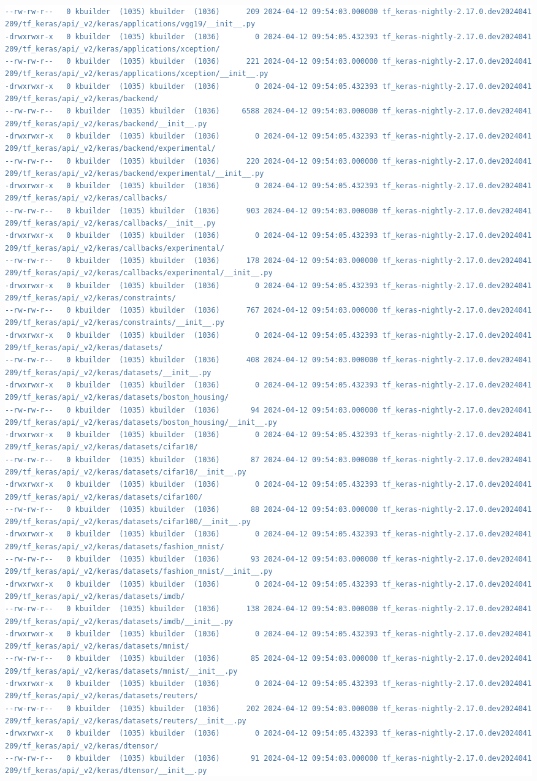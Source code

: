 ```diff
--rw-rw-r--   0 kbuilder  (1035) kbuilder  (1036)      209 2024-04-12 09:54:03.000000 tf_keras-nightly-2.17.0.dev2024041209/tf_keras/api/_v2/keras/applications/vgg19/__init__.py
-drwxrwxr-x   0 kbuilder  (1035) kbuilder  (1036)        0 2024-04-12 09:54:05.432393 tf_keras-nightly-2.17.0.dev2024041209/tf_keras/api/_v2/keras/applications/xception/
--rw-rw-r--   0 kbuilder  (1035) kbuilder  (1036)      221 2024-04-12 09:54:03.000000 tf_keras-nightly-2.17.0.dev2024041209/tf_keras/api/_v2/keras/applications/xception/__init__.py
-drwxrwxr-x   0 kbuilder  (1035) kbuilder  (1036)        0 2024-04-12 09:54:05.432393 tf_keras-nightly-2.17.0.dev2024041209/tf_keras/api/_v2/keras/backend/
--rw-rw-r--   0 kbuilder  (1035) kbuilder  (1036)     6588 2024-04-12 09:54:03.000000 tf_keras-nightly-2.17.0.dev2024041209/tf_keras/api/_v2/keras/backend/__init__.py
-drwxrwxr-x   0 kbuilder  (1035) kbuilder  (1036)        0 2024-04-12 09:54:05.432393 tf_keras-nightly-2.17.0.dev2024041209/tf_keras/api/_v2/keras/backend/experimental/
--rw-rw-r--   0 kbuilder  (1035) kbuilder  (1036)      220 2024-04-12 09:54:03.000000 tf_keras-nightly-2.17.0.dev2024041209/tf_keras/api/_v2/keras/backend/experimental/__init__.py
-drwxrwxr-x   0 kbuilder  (1035) kbuilder  (1036)        0 2024-04-12 09:54:05.432393 tf_keras-nightly-2.17.0.dev2024041209/tf_keras/api/_v2/keras/callbacks/
--rw-rw-r--   0 kbuilder  (1035) kbuilder  (1036)      903 2024-04-12 09:54:03.000000 tf_keras-nightly-2.17.0.dev2024041209/tf_keras/api/_v2/keras/callbacks/__init__.py
-drwxrwxr-x   0 kbuilder  (1035) kbuilder  (1036)        0 2024-04-12 09:54:05.432393 tf_keras-nightly-2.17.0.dev2024041209/tf_keras/api/_v2/keras/callbacks/experimental/
--rw-rw-r--   0 kbuilder  (1035) kbuilder  (1036)      178 2024-04-12 09:54:03.000000 tf_keras-nightly-2.17.0.dev2024041209/tf_keras/api/_v2/keras/callbacks/experimental/__init__.py
-drwxrwxr-x   0 kbuilder  (1035) kbuilder  (1036)        0 2024-04-12 09:54:05.432393 tf_keras-nightly-2.17.0.dev2024041209/tf_keras/api/_v2/keras/constraints/
--rw-rw-r--   0 kbuilder  (1035) kbuilder  (1036)      767 2024-04-12 09:54:03.000000 tf_keras-nightly-2.17.0.dev2024041209/tf_keras/api/_v2/keras/constraints/__init__.py
-drwxrwxr-x   0 kbuilder  (1035) kbuilder  (1036)        0 2024-04-12 09:54:05.432393 tf_keras-nightly-2.17.0.dev2024041209/tf_keras/api/_v2/keras/datasets/
--rw-rw-r--   0 kbuilder  (1035) kbuilder  (1036)      408 2024-04-12 09:54:03.000000 tf_keras-nightly-2.17.0.dev2024041209/tf_keras/api/_v2/keras/datasets/__init__.py
-drwxrwxr-x   0 kbuilder  (1035) kbuilder  (1036)        0 2024-04-12 09:54:05.432393 tf_keras-nightly-2.17.0.dev2024041209/tf_keras/api/_v2/keras/datasets/boston_housing/
--rw-rw-r--   0 kbuilder  (1035) kbuilder  (1036)       94 2024-04-12 09:54:03.000000 tf_keras-nightly-2.17.0.dev2024041209/tf_keras/api/_v2/keras/datasets/boston_housing/__init__.py
-drwxrwxr-x   0 kbuilder  (1035) kbuilder  (1036)        0 2024-04-12 09:54:05.432393 tf_keras-nightly-2.17.0.dev2024041209/tf_keras/api/_v2/keras/datasets/cifar10/
--rw-rw-r--   0 kbuilder  (1035) kbuilder  (1036)       87 2024-04-12 09:54:03.000000 tf_keras-nightly-2.17.0.dev2024041209/tf_keras/api/_v2/keras/datasets/cifar10/__init__.py
-drwxrwxr-x   0 kbuilder  (1035) kbuilder  (1036)        0 2024-04-12 09:54:05.432393 tf_keras-nightly-2.17.0.dev2024041209/tf_keras/api/_v2/keras/datasets/cifar100/
--rw-rw-r--   0 kbuilder  (1035) kbuilder  (1036)       88 2024-04-12 09:54:03.000000 tf_keras-nightly-2.17.0.dev2024041209/tf_keras/api/_v2/keras/datasets/cifar100/__init__.py
-drwxrwxr-x   0 kbuilder  (1035) kbuilder  (1036)        0 2024-04-12 09:54:05.432393 tf_keras-nightly-2.17.0.dev2024041209/tf_keras/api/_v2/keras/datasets/fashion_mnist/
--rw-rw-r--   0 kbuilder  (1035) kbuilder  (1036)       93 2024-04-12 09:54:03.000000 tf_keras-nightly-2.17.0.dev2024041209/tf_keras/api/_v2/keras/datasets/fashion_mnist/__init__.py
-drwxrwxr-x   0 kbuilder  (1035) kbuilder  (1036)        0 2024-04-12 09:54:05.432393 tf_keras-nightly-2.17.0.dev2024041209/tf_keras/api/_v2/keras/datasets/imdb/
--rw-rw-r--   0 kbuilder  (1035) kbuilder  (1036)      138 2024-04-12 09:54:03.000000 tf_keras-nightly-2.17.0.dev2024041209/tf_keras/api/_v2/keras/datasets/imdb/__init__.py
-drwxrwxr-x   0 kbuilder  (1035) kbuilder  (1036)        0 2024-04-12 09:54:05.432393 tf_keras-nightly-2.17.0.dev2024041209/tf_keras/api/_v2/keras/datasets/mnist/
--rw-rw-r--   0 kbuilder  (1035) kbuilder  (1036)       85 2024-04-12 09:54:03.000000 tf_keras-nightly-2.17.0.dev2024041209/tf_keras/api/_v2/keras/datasets/mnist/__init__.py
-drwxrwxr-x   0 kbuilder  (1035) kbuilder  (1036)        0 2024-04-12 09:54:05.432393 tf_keras-nightly-2.17.0.dev2024041209/tf_keras/api/_v2/keras/datasets/reuters/
--rw-rw-r--   0 kbuilder  (1035) kbuilder  (1036)      202 2024-04-12 09:54:03.000000 tf_keras-nightly-2.17.0.dev2024041209/tf_keras/api/_v2/keras/datasets/reuters/__init__.py
-drwxrwxr-x   0 kbuilder  (1035) kbuilder  (1036)        0 2024-04-12 09:54:05.432393 tf_keras-nightly-2.17.0.dev2024041209/tf_keras/api/_v2/keras/dtensor/
--rw-rw-r--   0 kbuilder  (1035) kbuilder  (1036)       91 2024-04-12 09:54:03.000000 tf_keras-nightly-2.17.0.dev2024041209/tf_keras/api/_v2/keras/dtensor/__init__.py
```